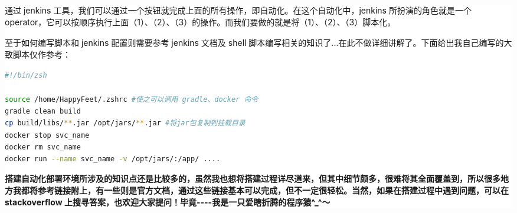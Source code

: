 通过 jenkins 工具，我们可以通过一个按钮就完成上面的所有操作，即自动化。在这个自动化中，jenkins 所扮演的角色就是一个 operator，它可以按顺序执行上面（1）、（2）、（3）的操作。而我们要做的就是将（1）、（2）、（3）脚本化。

至于如何编写脚本和 jenkins 配置则需要参考 jenkins 文档及 shell 脚本编写相关的知识了...在此不做详细讲解了。下面给出我自己编写的大致脚本仅作参考：

```zsh
#!/bin/zsh

source /home/HappyFeet/.zshrc #使之可以调用 gradle、docker 命令
gradle clean build
cp build/libs/**.jar /opt/jars/**.jar #将jar包复制到挂载目录
docker stop svc_name
docker rm svc_name
docker run --name svc_name -v /opt/jars/:/app/ ....
```

**搭建自动化部署环境所涉及的知识点还是比较多的，虽然我也想将搭建过程详尽道来，但其中细节颇多，很难将其全面覆盖到，所以很多地方我都将参考链接附上，有一些则是官方文档，通过这些链接基本可以完成，但不一定很轻松。当然，如果在搭建过程中遇到问题，可以在 stackoverflow 上搜寻答案，也欢迎大家提问！毕竟----我是一只爱瞎折腾的程序猿^_^～**